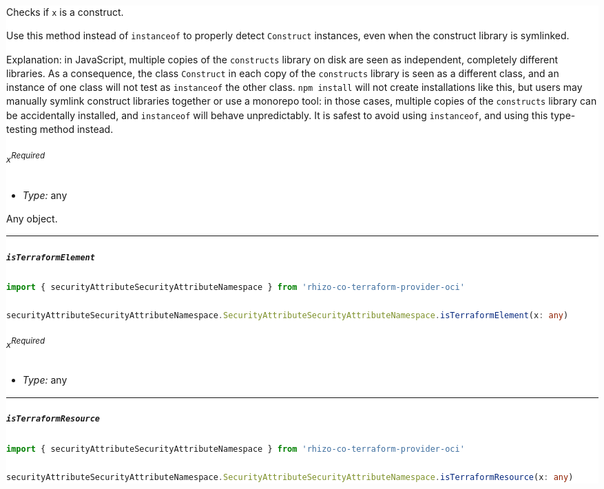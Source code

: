 Checks if `x` is a construct.

Use this method instead of `instanceof` to properly detect `Construct`
instances, even when the construct library is symlinked.

Explanation: in JavaScript, multiple copies of the `constructs` library on
disk are seen as independent, completely different libraries. As a
consequence, the class `Construct` in each copy of the `constructs` library
is seen as a different class, and an instance of one class will not test as
`instanceof` the other class. `npm install` will not create installations
like this, but users may manually symlink construct libraries together or
use a monorepo tool: in those cases, multiple copies of the `constructs`
library can be accidentally installed, and `instanceof` will behave
unpredictably. It is safest to avoid using `instanceof`, and using
this type-testing method instead.

###### `x`<sup>Required</sup> <a name="x" id="rhizo-co-terraform-provider-oci.securityAttributeSecurityAttributeNamespace.SecurityAttributeSecurityAttributeNamespace.isConstruct.parameter.x"></a>

- *Type:* any

Any object.

---

##### `isTerraformElement` <a name="isTerraformElement" id="rhizo-co-terraform-provider-oci.securityAttributeSecurityAttributeNamespace.SecurityAttributeSecurityAttributeNamespace.isTerraformElement"></a>

```typescript
import { securityAttributeSecurityAttributeNamespace } from 'rhizo-co-terraform-provider-oci'

securityAttributeSecurityAttributeNamespace.SecurityAttributeSecurityAttributeNamespace.isTerraformElement(x: any)
```

###### `x`<sup>Required</sup> <a name="x" id="rhizo-co-terraform-provider-oci.securityAttributeSecurityAttributeNamespace.SecurityAttributeSecurityAttributeNamespace.isTerraformElement.parameter.x"></a>

- *Type:* any

---

##### `isTerraformResource` <a name="isTerraformResource" id="rhizo-co-terraform-provider-oci.securityAttributeSecurityAttributeNamespace.SecurityAttributeSecurityAttributeNamespace.isTerraformResource"></a>

```typescript
import { securityAttributeSecurityAttributeNamespace } from 'rhizo-co-terraform-provider-oci'

securityAttributeSecurityAttributeNamespace.SecurityAttributeSecurityAttributeNamespace.isTerraformResource(x: any)
```
